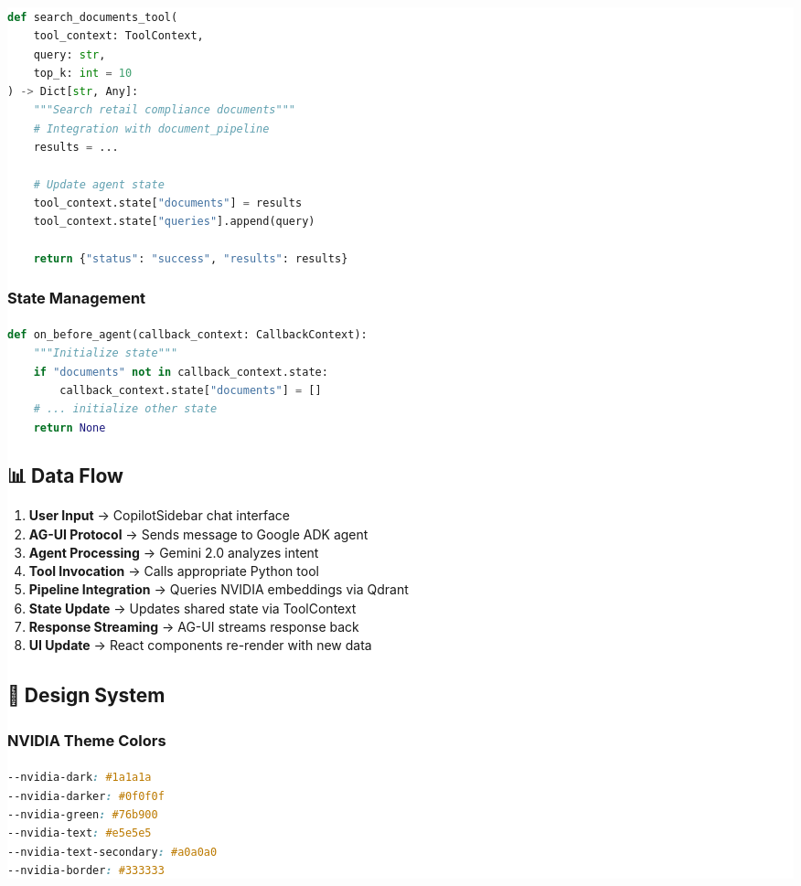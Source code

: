 ```python
def search_documents_tool(
    tool_context: ToolContext,
    query: str,
    top_k: int = 10
) -> Dict[str, Any]:
    """Search retail compliance documents"""
    # Integration with document_pipeline
    results = ...
    
    # Update agent state
    tool_context.state["documents"] = results
    tool_context.state["queries"].append(query)
    
    return {"status": "success", "results": results}
```

### State Management

```python
def on_before_agent(callback_context: CallbackContext):
    """Initialize state"""
    if "documents" not in callback_context.state:
        callback_context.state["documents"] = []
    # ... initialize other state
    return None
```

## 📊 Data Flow

1. **User Input** → CopilotSidebar chat interface
2. **AG-UI Protocol** → Sends message to Google ADK agent
3. **Agent Processing** → Gemini 2.0 analyzes intent
4. **Tool Invocation** → Calls appropriate Python tool
5. **Pipeline Integration** → Queries NVIDIA embeddings via Qdrant
6. **State Update** → Updates shared state via ToolContext
7. **Response Streaming** → AG-UI streams response back
8. **UI Update** → React components re-render with new data

## 🎨 Design System

### NVIDIA Theme Colors

```css
--nvidia-dark: #1a1a1a
--nvidia-darker: #0f0f0f
--nvidia-green: #76b900
--nvidia-text: #e5e5e5
--nvidia-text-secondary: #a0a0a0
--nvidia-border: #333333
```

